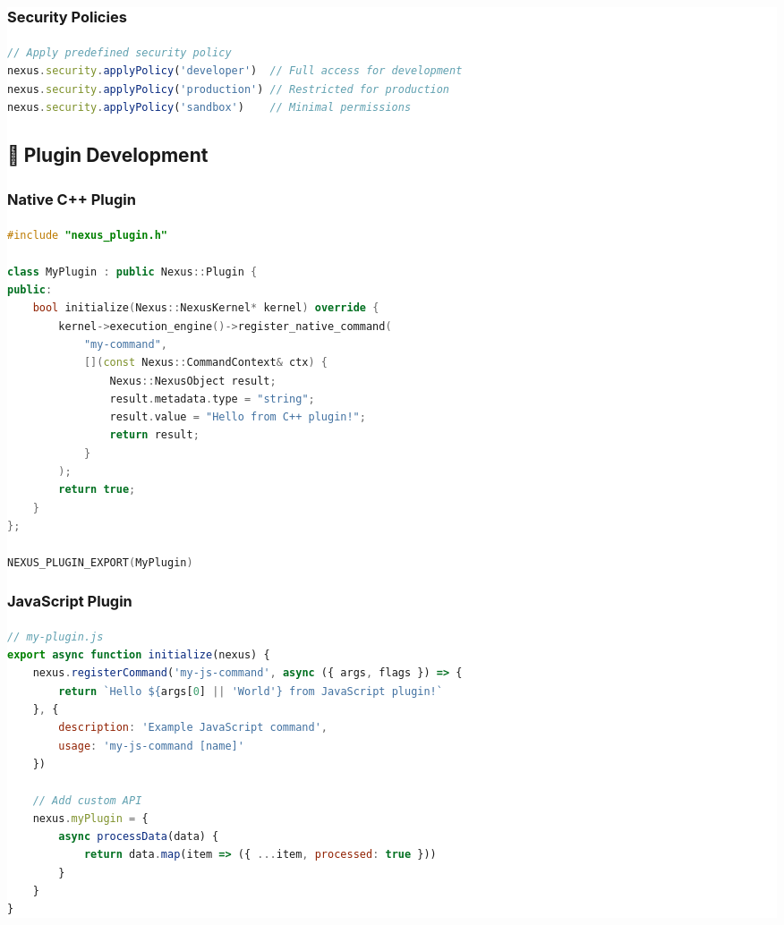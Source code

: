### Security Policies
```javascript
// Apply predefined security policy
nexus.security.applyPolicy('developer')  // Full access for development
nexus.security.applyPolicy('production') // Restricted for production
nexus.security.applyPolicy('sandbox')    // Minimal permissions
```

## 🔌 Plugin Development

### Native C++ Plugin
```cpp
#include "nexus_plugin.h"

class MyPlugin : public Nexus::Plugin {
public:
    bool initialize(Nexus::NexusKernel* kernel) override {
        kernel->execution_engine()->register_native_command(
            "my-command", 
            [](const Nexus::CommandContext& ctx) {
                Nexus::NexusObject result;
                result.metadata.type = "string";
                result.value = "Hello from C++ plugin!";
                return result;
            }
        );
        return true;
    }
};

NEXUS_PLUGIN_EXPORT(MyPlugin)
```

### JavaScript Plugin
```javascript
// my-plugin.js
export async function initialize(nexus) {
    nexus.registerCommand('my-js-command', async ({ args, flags }) => {
        return `Hello ${args[0] || 'World'} from JavaScript plugin!`
    }, {
        description: 'Example JavaScript command',
        usage: 'my-js-command [name]'
    })
    
    // Add custom API
    nexus.myPlugin = {
        async processData(data) {
            return data.map(item => ({ ...item, processed: true }))
        }
    }
}
```
